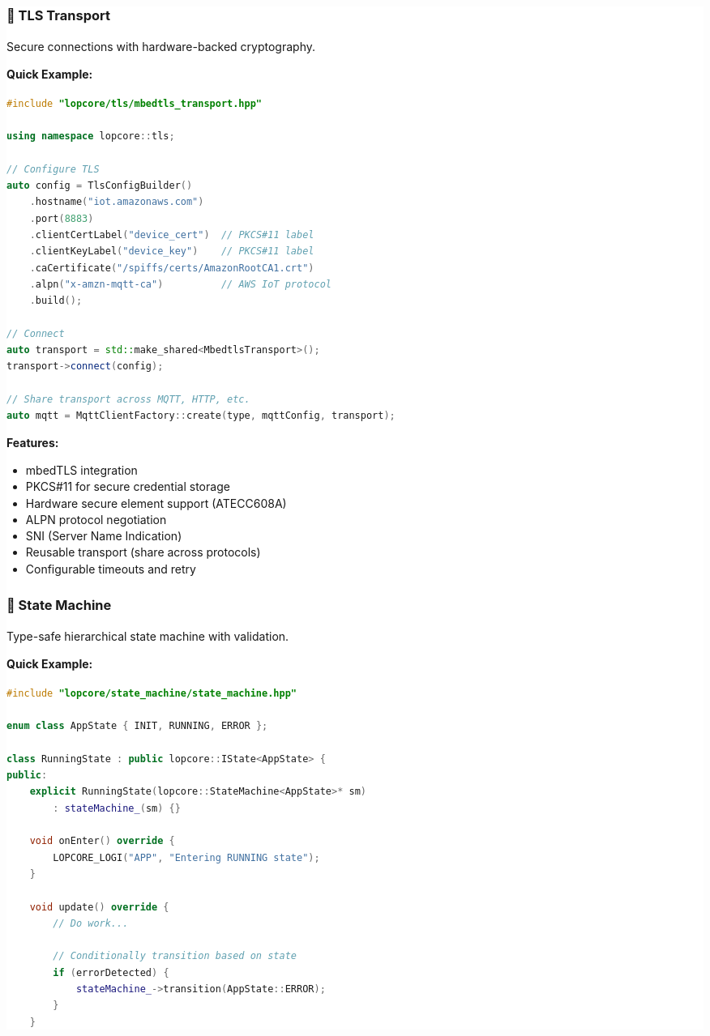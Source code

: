 ### 🔷 TLS Transport

Secure connections with hardware-backed cryptography.

**Quick Example:**

```cpp
#include "lopcore/tls/mbedtls_transport.hpp"

using namespace lopcore::tls;

// Configure TLS
auto config = TlsConfigBuilder()
    .hostname("iot.amazonaws.com")
    .port(8883)
    .clientCertLabel("device_cert")  // PKCS#11 label
    .clientKeyLabel("device_key")    // PKCS#11 label
    .caCertificate("/spiffs/certs/AmazonRootCA1.crt")
    .alpn("x-amzn-mqtt-ca")          // AWS IoT protocol
    .build();

// Connect
auto transport = std::make_shared<MbedtlsTransport>();
transport->connect(config);

// Share transport across MQTT, HTTP, etc.
auto mqtt = MqttClientFactory::create(type, mqttConfig, transport);
```

**Features:**

-   mbedTLS integration
-   PKCS#11 for secure credential storage
-   Hardware secure element support (ATECC608A)
-   ALPN protocol negotiation
-   SNI (Server Name Indication)
-   Reusable transport (share across protocols)
-   Configurable timeouts and retry

### 🔷 State Machine

Type-safe hierarchical state machine with validation.

**Quick Example:**

```cpp
#include "lopcore/state_machine/state_machine.hpp"

enum class AppState { INIT, RUNNING, ERROR };

class RunningState : public lopcore::IState<AppState> {
public:
    explicit RunningState(lopcore::StateMachine<AppState>* sm)
        : stateMachine_(sm) {}

    void onEnter() override {
        LOPCORE_LOGI("APP", "Entering RUNNING state");
    }

    void update() override {
        // Do work...

        // Conditionally transition based on state
        if (errorDetected) {
            stateMachine_->transition(AppState::ERROR);
        }
    }
```